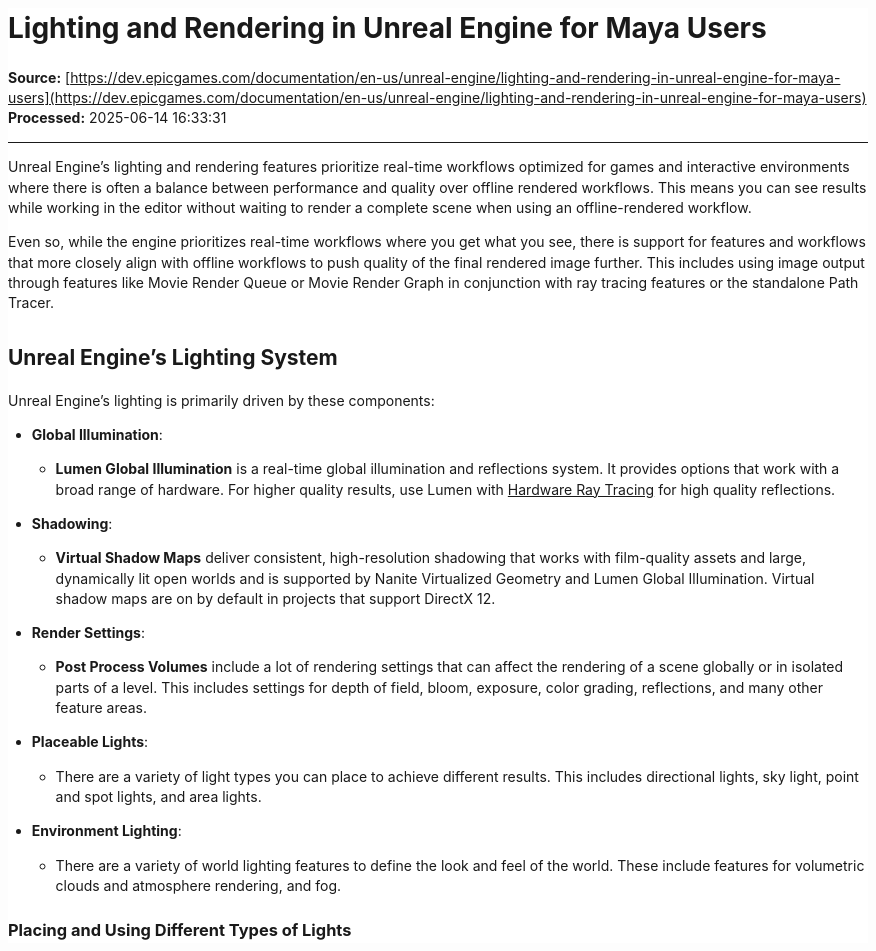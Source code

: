 # Lighting and Rendering in Unreal Engine for Maya Users

**Source:** [https://dev.epicgames.com/documentation/en-us/unreal-engine/lighting-and-rendering-in-unreal-engine-for-maya-users](https://dev.epicgames.com/documentation/en-us/unreal-engine/lighting-and-rendering-in-unreal-engine-for-maya-users)  
**Processed:** 2025-06-14 16:33:31

---

Unreal Engine’s lighting and rendering features prioritize real-time workflows optimized for games and interactive environments where there is often a balance between performance and quality over offline rendered workflows. This means you can see results while working in the editor without waiting to render a complete scene when using an offline-rendered workflow.

Even so, while the engine prioritizes real-time workflows where you get what you see, there is support for features and workflows that more closely align with offline workflows to push quality of the final rendered image further. This includes using image output through features like Movie Render Queue or Movie Render Graph in conjunction with ray tracing features or the standalone Path Tracer.

## Unreal Engine’s Lighting System

Unreal Engine’s lighting is primarily driven by these components:

-   **Global Illumination**:
    
    -   **Lumen Global Illumination** is a real-time global illumination and reflections system. It provides options that work with a broad range of hardware. For higher quality results, use Lumen with [Hardware Ray Tracing](https://dev.epicgames.com/documentation/en-us/unreal-engine/lumen-technical-details-in-unreal-engine#hardware-ray-tracing) for high quality reflections.
        
-   **Shadowing**:
    
    -   **Virtual Shadow Maps** deliver consistent, high-resolution shadowing that works with film-quality assets and large, dynamically lit open worlds and is supported by Nanite Virtualized Geometry and Lumen Global Illumination. Virtual shadow maps are on by default in projects that support DirectX 12.
        
-   **Render Settings**:
    
    -   **Post Process Volumes** include a lot of rendering settings that can affect the rendering of a scene globally or in isolated parts of a level. This includes settings for depth of field, bloom, exposure, color grading, reflections, and many other feature areas.
        
-   **Placeable Lights**:
    
    -   There are a variety of light types you can place to achieve different results. This includes directional lights, sky light, point and spot lights, and area lights.
        
-   **Environment Lighting**:
    
    -   There are a variety of world lighting features to define the look and feel of the world. These include features for volumetric clouds and atmosphere rendering, and fog.
        

### Placing and Using Different Types of Lights
